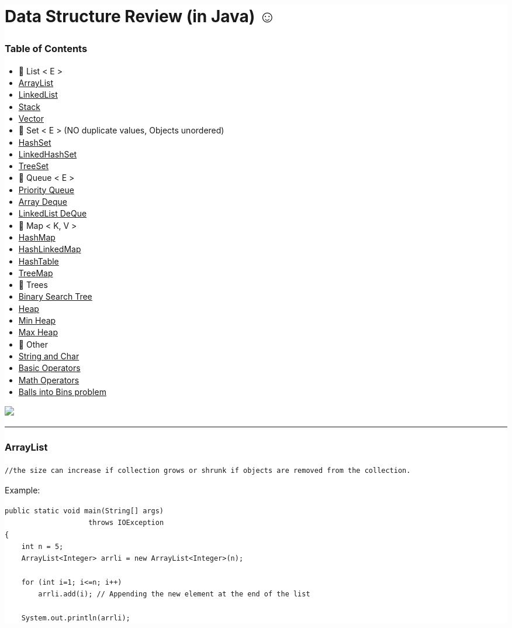 # Data Structure Review (in Java) :relaxed:

### Table of Contents
- :see_no_evil:  List < E >
- [ArrayList](#arraylist)  
- [LinkedList](#linkedlist)
- [Stack](#stack)
- [Vector](#vector)
- :hear_no_evil:  Set < E > (NO duplicate values, Objects unordered)
- [HashSet](#hashset)  
- [LinkedHashSet](#linkedhashset)  
- [TreeSet](#treeset) 
- :speak_no_evil: Queue < E >
- [Priority Queue](#priority-queue)  
- [Array Deque](#arraydeque)  
- [LinkedList DeQue](#linkedlist-deque)  
- :baby:  Map < K, V >
- [HashMap](#hashmap)  
- [HashLinkedMap](#hashlinkedmap)  
- [HashTable](#hashtable)  
- [TreeMap](#treemap)  
- :clown_face: Trees
- [Binary Search Tree](#binary-search-tree)
- [Heap](#heap)
- [Min Heap](#min-heap)
- [Max Heap](#max-heap)
- :angel: Other
- [String and Char](#string--char)  
- [Basic Operators](#basic-operators)  
- [Math Operators](#math-operators)  
- [Balls into Bins problem](#balls-into-bins-problem)

<img src="https://cdncontribute.geeksforgeeks.org/wp-content/uploads/java-collection.jpg" width="800" />

___ 
###  ArrayList           
    //the size can increase if collection grows or shrunk if objects are removed from the collection.
Example:

    public static void main(String[] args) 
                        throws IOException 
    { 
        int n = 5; 
        ArrayList<Integer> arrli = new ArrayList<Integer>(n); 
 
        for (int i=1; i<=n; i++) 
            arrli.add(i); // Appending the new element at the end of the list 
  
        System.out.println(arrli); 
        